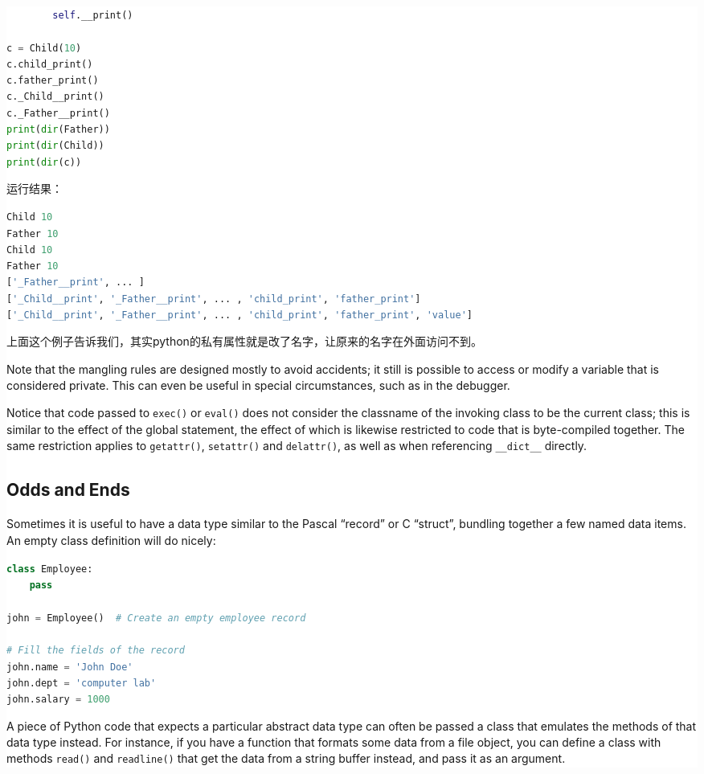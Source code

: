 ```python
        self.__print()

c = Child(10)
c.child_print()
c.father_print()
c._Child__print()
c._Father__print()
print(dir(Father))
print(dir(Child))
print(dir(c))
```

运行结果：

```python
Child 10
Father 10
Child 10
Father 10
['_Father__print', ... ]
['_Child__print', '_Father__print', ... , 'child_print', 'father_print']
['_Child__print', '_Father__print', ... , 'child_print', 'father_print', 'value']
```

上面这个例子告诉我们，其实python的私有属性就是改了名字，让原来的名字在外面访问不到。

Note that the mangling rules are designed mostly to avoid accidents; it still is possible to access or modify a variable that is considered private. This can even be useful in special circumstances, such as in the debugger.

Notice that code passed to `exec()` or `eval()` does not consider the classname of the invoking class to be the current class; this is similar to the effect of the global statement, the effect of which is likewise restricted to code that is byte-compiled together. The same restriction applies to `getattr()`, `setattr()` and `delattr()`, as well as when referencing `__dict__` directly.

## Odds and Ends

Sometimes it is useful to have a data type similar to the Pascal “record” or C “struct”, bundling together a few named data items. An empty class definition will do nicely:

```python
class Employee:
    pass

john = Employee()  # Create an empty employee record

# Fill the fields of the record
john.name = 'John Doe'
john.dept = 'computer lab'
john.salary = 1000
```

A piece of Python code that expects a particular abstract data type can often be passed a class that emulates the methods of that data type instead. For instance, if you have a function that formats some data from a file object, you can define a class with methods `read()` and `readline()` that get the data from a string buffer instead, and pass it as an argument.
